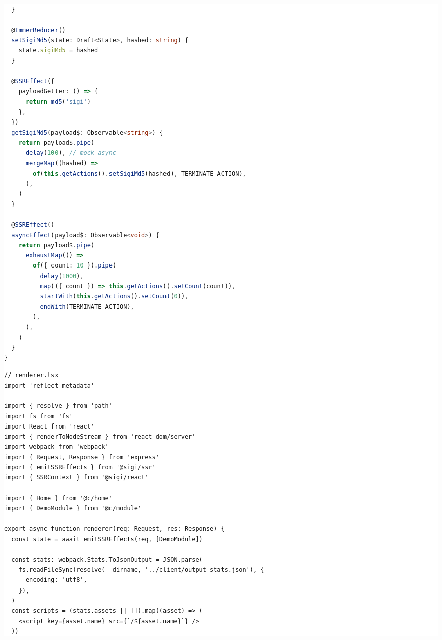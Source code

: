 ```ts
  }

  @ImmerReducer()
  setSigiMd5(state: Draft<State>, hashed: string) {
    state.sigiMd5 = hashed
  }

  @SSREffect({
    payloadGetter: () => {
      return md5('sigi')
    },
  })
  getSigiMd5(payload$: Observable<string>) {
    return payload$.pipe(
      delay(100), // mock async
      mergeMap((hashed) =>
        of(this.getActions().setSigiMd5(hashed), TERMINATE_ACTION),
      ),
    )
  }

  @SSREffect()
  asyncEffect(payload$: Observable<void>) {
    return payload$.pipe(
      exhaustMap(() =>
        of({ count: 10 }).pipe(
          delay(1000),
          map(({ count }) => this.getActions().setCount(count)),
          startWith(this.getActions().setCount(0)),
          endWith(TERMINATE_ACTION),
        ),
      ),
    )
  }
}
```

```tsx
// renderer.tsx
import 'reflect-metadata'

import { resolve } from 'path'
import fs from 'fs'
import React from 'react'
import { renderToNodeStream } from 'react-dom/server'
import webpack from 'webpack'
import { Request, Response } from 'express'
import { emitSSREffects } from '@sigi/ssr'
import { SSRContext } from '@sigi/react'

import { Home } from '@c/home'
import { DemoModule } from '@c/module'

export async function renderer(req: Request, res: Response) {
  const state = await emitSSREffects(req, [DemoModule])

  const stats: webpack.Stats.ToJsonOutput = JSON.parse(
    fs.readFileSync(resolve(__dirname, '../client/output-stats.json'), {
      encoding: 'utf8',
    }),
  )
  const scripts = (stats.assets || []).map((asset) => (
    <script key={asset.name} src={`/${asset.name}`} />
  ))
```